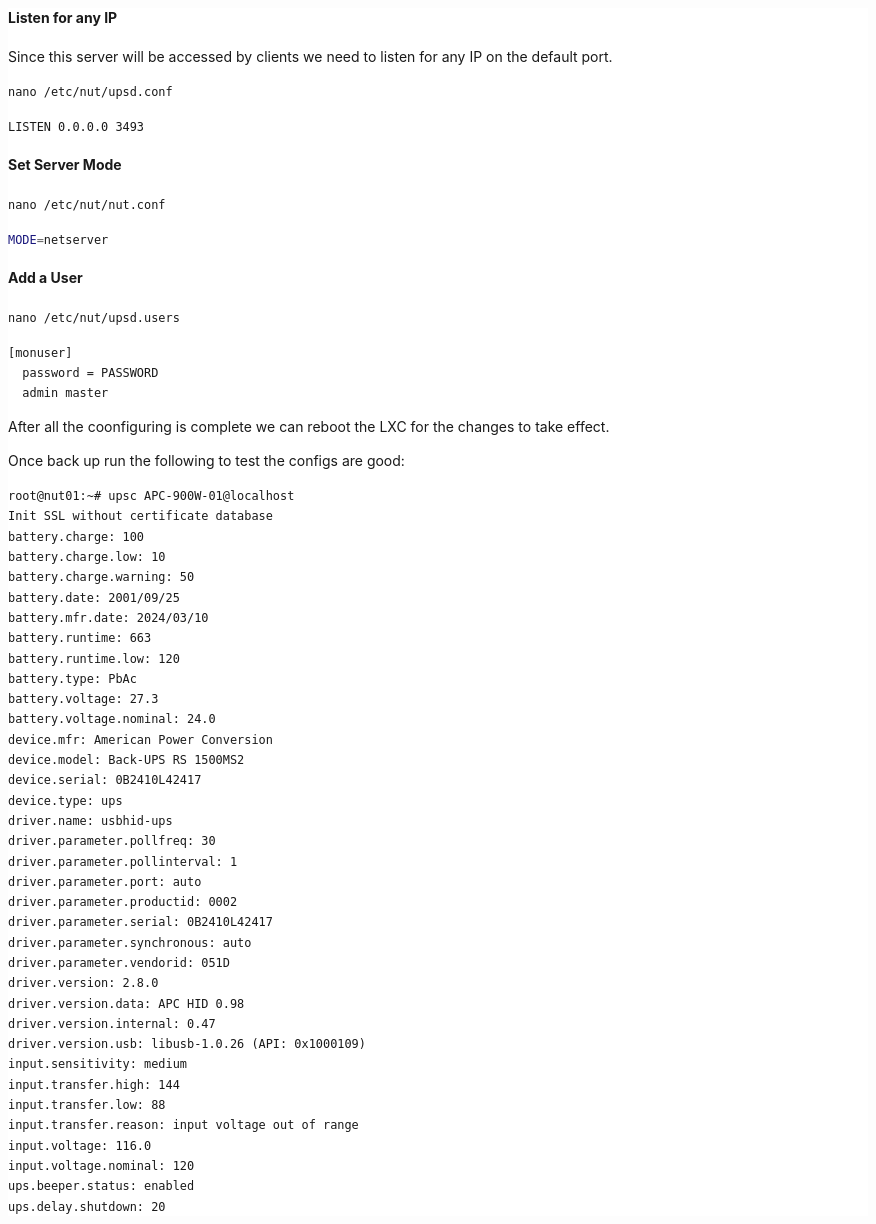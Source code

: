#### Listen for any IP

Since this server will be accessed by clients we need to listen for any IP on the default port.

`nano /etc/nut/upsd.conf`

```bash
LISTEN 0.0.0.0 3493
```

#### Set Server Mode

`nano /etc/nut/nut.conf`

```bash
MODE=netserver
```

#### Add a User

`nano /etc/nut/upsd.users`

```
[monuser]
  password = PASSWORD
  admin master
```

After all the coonfiguring is complete we can reboot the LXC for the changes to take effect.

Once back up run the following to test the configs are good:

```
root@nut01:~# upsc APC-900W-01@localhost
Init SSL without certificate database
battery.charge: 100
battery.charge.low: 10
battery.charge.warning: 50
battery.date: 2001/09/25
battery.mfr.date: 2024/03/10
battery.runtime: 663
battery.runtime.low: 120
battery.type: PbAc
battery.voltage: 27.3
battery.voltage.nominal: 24.0
device.mfr: American Power Conversion
device.model: Back-UPS RS 1500MS2
device.serial: 0B2410L42417  
device.type: ups
driver.name: usbhid-ups
driver.parameter.pollfreq: 30
driver.parameter.pollinterval: 1
driver.parameter.port: auto
driver.parameter.productid: 0002
driver.parameter.serial: 0B2410L42417
driver.parameter.synchronous: auto
driver.parameter.vendorid: 051D
driver.version: 2.8.0
driver.version.data: APC HID 0.98
driver.version.internal: 0.47
driver.version.usb: libusb-1.0.26 (API: 0x1000109)
input.sensitivity: medium
input.transfer.high: 144
input.transfer.low: 88
input.transfer.reason: input voltage out of range
input.voltage: 116.0
input.voltage.nominal: 120
ups.beeper.status: enabled
ups.delay.shutdown: 20
```